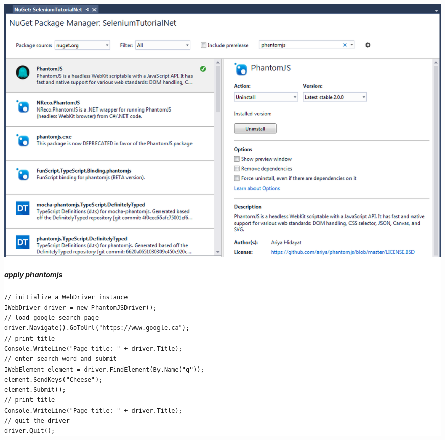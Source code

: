 ![](/images/20151104-nuget-selenium-phantomjs.png)

##### apply phantomjs #####
    // initialize a WebDriver instance
    IWebDriver driver = new PhantomJSDriver();
    // load google search page
    driver.Navigate().GoToUrl("https://www.google.ca");
    // print title
    Console.WriteLine("Page title: " + driver.Title);
    // enter search word and submit
    IWebElement element = driver.FindElement(By.Name("q"));
    element.SendKeys("Cheese");
    element.Submit();
    // print title
    Console.WriteLine("Page title: " + driver.Title);
    // quit the driver
    driver.Quit();

